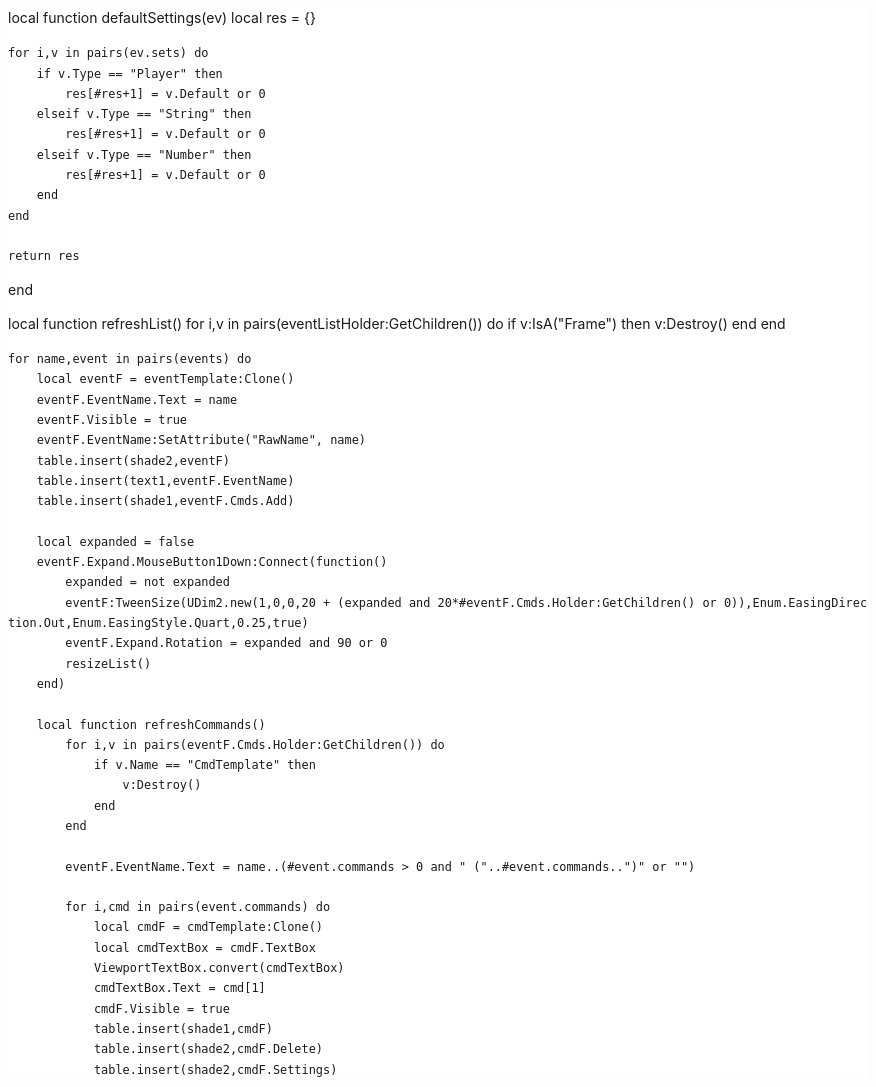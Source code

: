 local function defaultSettings(ev)
	local res = {}

	for i,v in pairs(ev.sets) do
		if v.Type == "Player" then
			res[#res+1] = v.Default or 0
		elseif v.Type == "String" then
			res[#res+1] = v.Default or 0
		elseif v.Type == "Number" then
			res[#res+1] = v.Default or 0
		end
	end

	return res
end

local function refreshList()
	for i,v in pairs(eventListHolder:GetChildren()) do if v:IsA("Frame") then v:Destroy() end end

	for name,event in pairs(events) do
		local eventF = eventTemplate:Clone()
		eventF.EventName.Text = name
		eventF.Visible = true
		eventF.EventName:SetAttribute("RawName", name)
		table.insert(shade2,eventF)
		table.insert(text1,eventF.EventName)
		table.insert(shade1,eventF.Cmds.Add)

		local expanded = false
		eventF.Expand.MouseButton1Down:Connect(function()
			expanded = not expanded
			eventF:TweenSize(UDim2.new(1,0,0,20 + (expanded and 20*#eventF.Cmds.Holder:GetChildren() or 0)),Enum.EasingDirection.Out,Enum.EasingStyle.Quart,0.25,true)
			eventF.Expand.Rotation = expanded and 90 or 0
			resizeList()
		end)

		local function refreshCommands()
			for i,v in pairs(eventF.Cmds.Holder:GetChildren()) do
				if v.Name == "CmdTemplate" then
					v:Destroy()
				end
			end

			eventF.EventName.Text = name..(#event.commands > 0 and " ("..#event.commands..")" or "")

			for i,cmd in pairs(event.commands) do
				local cmdF = cmdTemplate:Clone()
				local cmdTextBox = cmdF.TextBox
				ViewportTextBox.convert(cmdTextBox)
				cmdTextBox.Text = cmd[1]
				cmdF.Visible = true
				table.insert(shade1,cmdF)
				table.insert(shade2,cmdF.Delete)
				table.insert(shade2,cmdF.Settings)
